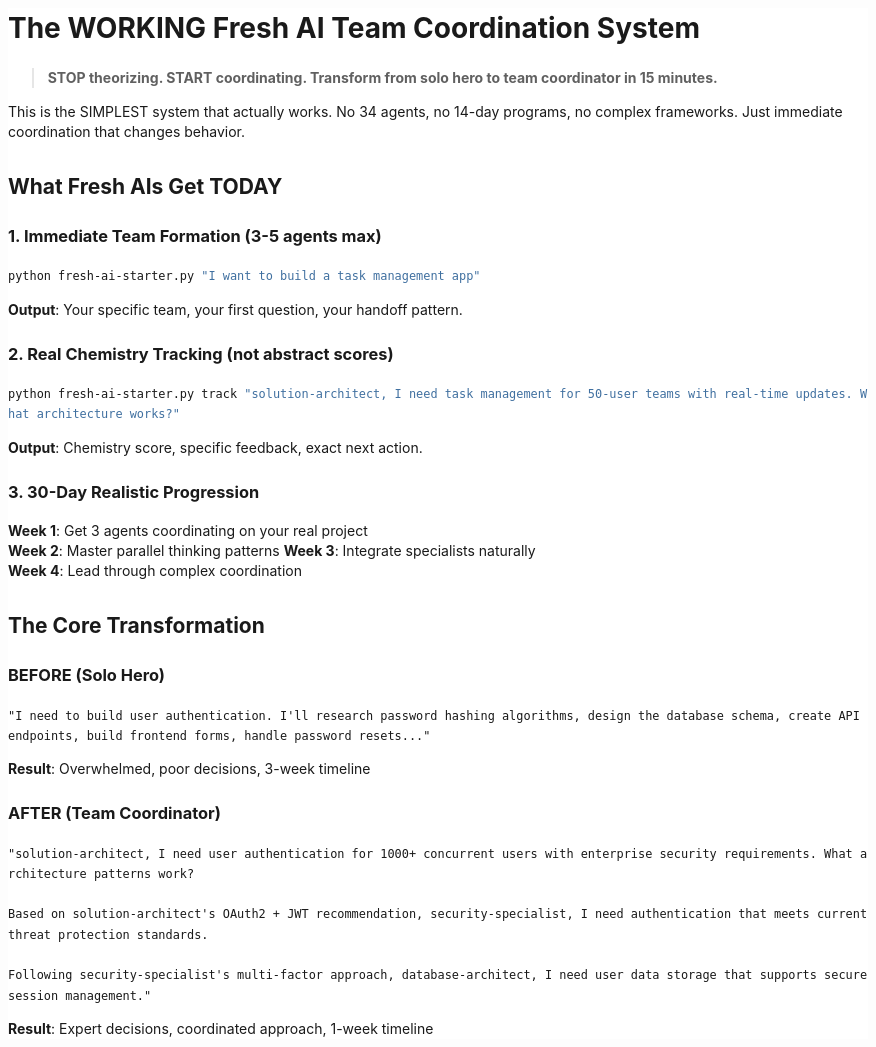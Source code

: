# The WORKING Fresh AI Team Coordination System

> **STOP theorizing. START coordinating. Transform from solo hero to team coordinator in 15 minutes.**

This is the SIMPLEST system that actually works. No 34 agents, no 14-day programs, no complex frameworks. Just immediate coordination that changes behavior.

## What Fresh AIs Get TODAY

### 1. Immediate Team Formation (3-5 agents max)
```bash
python fresh-ai-starter.py "I want to build a task management app"
```

**Output**: Your specific team, your first question, your handoff pattern.

### 2. Real Chemistry Tracking (not abstract scores)
```bash
python fresh-ai-starter.py track "solution-architect, I need task management for 50-user teams with real-time updates. What architecture works?"
```

**Output**: Chemistry score, specific feedback, exact next action.

### 3. 30-Day Realistic Progression
**Week 1**: Get 3 agents coordinating on your real project  
**Week 2**: Master parallel thinking patterns
**Week 3**: Integrate specialists naturally  
**Week 4**: Lead through complex coordination

## The Core Transformation

### BEFORE (Solo Hero)
```
"I need to build user authentication. I'll research password hashing algorithms, design the database schema, create API endpoints, build frontend forms, handle password resets..."
```
**Result**: Overwhelmed, poor decisions, 3-week timeline

### AFTER (Team Coordinator)
```
"solution-architect, I need user authentication for 1000+ concurrent users with enterprise security requirements. What architecture patterns work?

Based on solution-architect's OAuth2 + JWT recommendation, security-specialist, I need authentication that meets current threat protection standards.

Following security-specialist's multi-factor approach, database-architect, I need user data storage that supports secure session management."
```
**Result**: Expert decisions, coordinated approach, 1-week timeline
